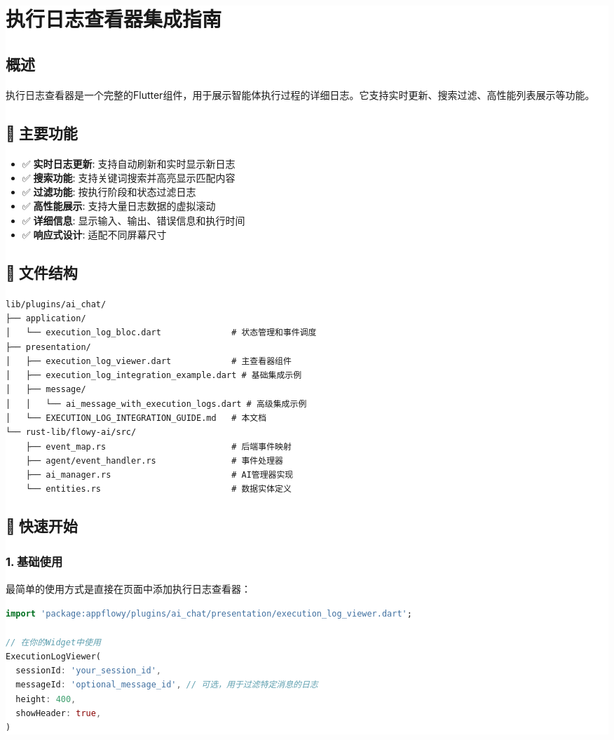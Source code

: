 # 执行日志查看器集成指南

## 概述

执行日志查看器是一个完整的Flutter组件，用于展示智能体执行过程的详细日志。它支持实时更新、搜索过滤、高性能列表展示等功能。

## 🎯 主要功能

- ✅ **实时日志更新**: 支持自动刷新和实时显示新日志
- ✅ **搜索功能**: 支持关键词搜索并高亮显示匹配内容
- ✅ **过滤功能**: 按执行阶段和状态过滤日志
- ✅ **高性能展示**: 支持大量日志数据的虚拟滚动
- ✅ **详细信息**: 显示输入、输出、错误信息和执行时间
- ✅ **响应式设计**: 适配不同屏幕尺寸

## 📁 文件结构

```
lib/plugins/ai_chat/
├── application/
│   └── execution_log_bloc.dart              # 状态管理和事件调度
├── presentation/
│   ├── execution_log_viewer.dart            # 主查看器组件
│   ├── execution_log_integration_example.dart # 基础集成示例
│   ├── message/
│   │   └── ai_message_with_execution_logs.dart # 高级集成示例
│   └── EXECUTION_LOG_INTEGRATION_GUIDE.md   # 本文档
└── rust-lib/flowy-ai/src/
    ├── event_map.rs                         # 后端事件映射
    ├── agent/event_handler.rs               # 事件处理器
    ├── ai_manager.rs                        # AI管理器实现
    └── entities.rs                          # 数据实体定义
```

## 🚀 快速开始

### 1. 基础使用

最简单的使用方式是直接在页面中添加执行日志查看器：

```dart
import 'package:appflowy/plugins/ai_chat/presentation/execution_log_viewer.dart';

// 在你的Widget中使用
ExecutionLogViewer(
  sessionId: 'your_session_id',
  messageId: 'optional_message_id', // 可选，用于过滤特定消息的日志
  height: 400,
  showHeader: true,
)
```
